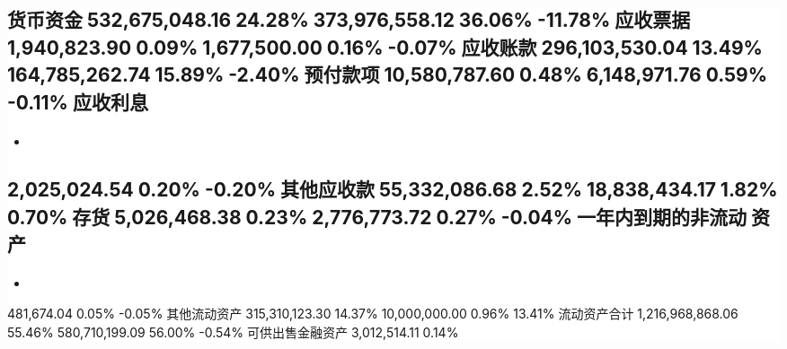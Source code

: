 货币资金
532,675,048.16
24.28%
373,976,558.12
36.06%
-11.78%
应收票据
1,940,823.90
0.09%
1,677,500.00
0.16%
-0.07%
应收账款
296,103,530.04
13.49%
164,785,262.74
15.89%
-2.40%
预付款项
10,580,787.60
0.48%
6,148,971.76
0.59%
-0.11%
应收利息
-
-
2,025,024.54
0.20%
-0.20%
其他应收款
55,332,086.68
2.52%
18,838,434.17
1.82%
0.70%
存货
5,026,468.38
0.23%
2,776,773.72
0.27%
-0.04%
一年内到期的非流动
资产
-
-
481,674.04
0.05%
-0.05%
其他流动资产
315,310,123.30
14.37%
10,000,000.00
0.96%
13.41%
流动资产合计
1,216,968,868.06
55.46%
580,710,199.09
56.00%
-0.54%
可供出售金融资产
3,012,514.11
0.14%
